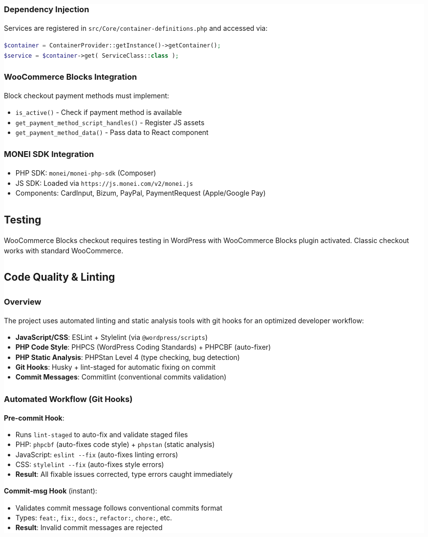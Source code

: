### Dependency Injection

Services are registered in `src/Core/container-definitions.php` and accessed via:
```php
$container = ContainerProvider::getInstance()->getContainer();
$service = $container->get( ServiceClass::class );
```

### WooCommerce Blocks Integration

Block checkout payment methods must implement:
- `is_active()` - Check if payment method is available
- `get_payment_method_script_handles()` - Register JS assets
- `get_payment_method_data()` - Pass data to React component

### MONEI SDK Integration

- PHP SDK: `monei/monei-php-sdk` (Composer)
- JS SDK: Loaded via `https://js.monei.com/v2/monei.js`
- Components: CardInput, Bizum, PayPal, PaymentRequest (Apple/Google Pay)

## Testing

WooCommerce Blocks checkout requires testing in WordPress with WooCommerce Blocks plugin activated. Classic checkout works with standard WooCommerce.

## Code Quality & Linting

### Overview

The project uses automated linting and static analysis tools with git hooks for an optimized developer workflow:

- **JavaScript/CSS**: ESLint + Stylelint (via `@wordpress/scripts`)
- **PHP Code Style**: PHPCS (WordPress Coding Standards) + PHPCBF (auto-fixer)
- **PHP Static Analysis**: PHPStan Level 4 (type checking, bug detection)
- **Git Hooks**: Husky + lint-staged for automatic fixing on commit
- **Commit Messages**: Commitlint (conventional commits validation)

### Automated Workflow (Git Hooks)

**Pre-commit Hook**:
- Runs `lint-staged` to auto-fix and validate staged files
- PHP: `phpcbf` (auto-fixes code style) + `phpstan` (static analysis)
- JavaScript: `eslint --fix` (auto-fixes linting errors)
- CSS: `stylelint --fix` (auto-fixes style errors)
- **Result**: All fixable issues corrected, type errors caught immediately

**Commit-msg Hook** (instant):
- Validates commit message follows conventional commits format
- Types: `feat:`, `fix:`, `docs:`, `refactor:`, `chore:`, etc.
- **Result**: Invalid commit messages are rejected
